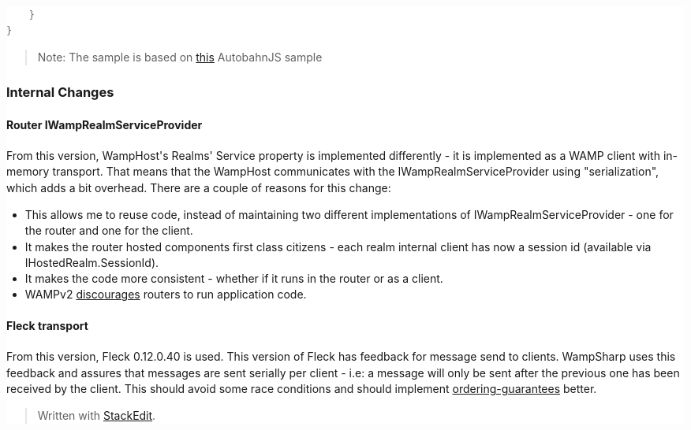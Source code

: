 ```csharp
    }
}
```

>Note:  The sample is based on [this](https://github.com/crossbario/crossbarexamples/tree/master/authenticate/ticket) AutobahnJS sample

### Internal Changes

#### Router IWampRealmServiceProvider

From this version, WampHost's Realms' Service property is implemented differently - it is implemented as a WAMP client with in-memory transport. That means that the WampHost communicates with the IWampRealmServiceProvider using "serialization", which adds a bit overhead. There are a couple of reasons for this change:
* This allows me to reuse code, instead of maintaining two different implementations of IWampRealmServiceProvider - one for the router and one for the client.
* It makes the router hosted components first class citizens - each realm internal client has now a session id (available via IHostedRealm.SessionId).
* It makes the code more consistent - whether if it runs in the router or as a client.
* WAMPv2 [discourages](https://github.com/tavendo/WAMP/blob/master/spec/basic.md#application-code) routers to run application code.

#### Fleck transport

From this version, Fleck 0.12.0.40 is used. This version of Fleck has feedback for message send to clients. WampSharp uses this feedback and assures that messages are sent serially per client - i.e:  a message will only be sent after the previous one has been received by the client. This should avoid some race conditions and should implement [ordering-guarantees](https://github.com/tavendo/WAMP/blob/master/spec/basic.md#ordering-guarantees) better.

> Written with [StackEdit](https://stackedit.io/).